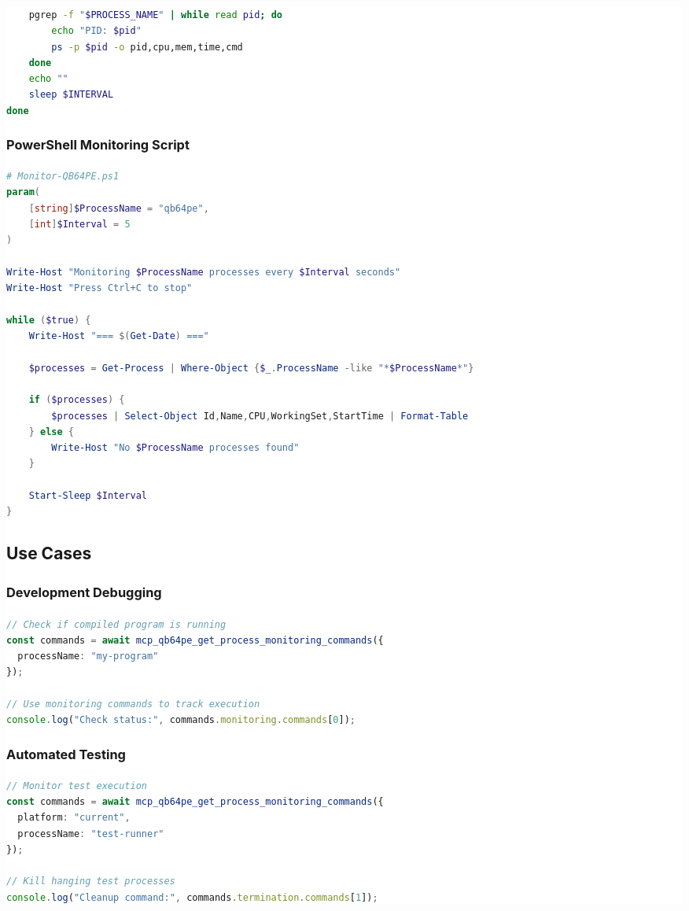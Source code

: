```bash
    pgrep -f "$PROCESS_NAME" | while read pid; do
        echo "PID: $pid"
        ps -p $pid -o pid,cpu,mem,time,cmd
    done
    echo ""
    sleep $INTERVAL
done
```

### PowerShell Monitoring Script
```powershell
# Monitor-QB64PE.ps1
param(
    [string]$ProcessName = "qb64pe",
    [int]$Interval = 5
)

Write-Host "Monitoring $ProcessName processes every $Interval seconds"
Write-Host "Press Ctrl+C to stop"

while ($true) {
    Write-Host "=== $(Get-Date) ==="
    
    $processes = Get-Process | Where-Object {$_.ProcessName -like "*$ProcessName*"}
    
    if ($processes) {
        $processes | Select-Object Id,Name,CPU,WorkingSet,StartTime | Format-Table
    } else {
        Write-Host "No $ProcessName processes found"
    }
    
    Start-Sleep $Interval
}
```

## Use Cases

### Development Debugging
```typescript
// Check if compiled program is running
const commands = await mcp_qb64pe_get_process_monitoring_commands({
  processName: "my-program"
});

// Use monitoring commands to track execution
console.log("Check status:", commands.monitoring.commands[0]);
```

### Automated Testing
```typescript
// Monitor test execution
const commands = await mcp_qb64pe_get_process_monitoring_commands({
  platform: "current",
  processName: "test-runner"
});

// Kill hanging test processes
console.log("Cleanup command:", commands.termination.commands[1]);
```
